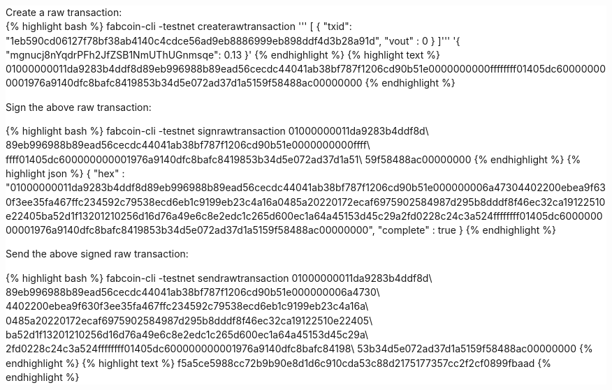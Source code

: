   </div>

  <div id="rpc_rawtx" title="Create/Sign/Spent Raw Transactions" markdown="block">
  Create a raw transaction:

  <div class="multicode" markdown="block">
  {% highlight bash %}
  fabcoin-cli -testnet createrawtransaction '''
    [
      {
        "txid": "1eb590cd06127f78bf38ab4140c4cdce56ad9eb8886999eb898ddf4d3b28a91d",
        "vout" : 0
      }
    ]''' '{ "mgnucj8nYqdrPFh2JfZSB1NmUThUGnmsqe": 0.13 }'
  {% endhighlight %}
  {% highlight text %}
  01000000011da9283b4ddf8d89eb996988b89ead56cecdc44041ab38bf787f1206cd90b51e0000000000ffffffff01405dc600000000001976a9140dfc8bafc8419853b34d5e072ad37d1a5159f58488ac00000000
  {% endhighlight %}
  </div>

  Sign the above raw transaction:

  <div class="multicode" markdown="block">
  {% highlight bash %}
  fabcoin-cli -testnet signrawtransaction 01000000011da9283b4ddf8d\
  89eb996988b89ead56cecdc44041ab38bf787f1206cd90b51e0000000000ffff\
  ffff01405dc600000000001976a9140dfc8bafc8419853b34d5e072ad37d1a51\
  59f58488ac00000000
  {% endhighlight %}
  {% highlight json %}
  {
      "hex" : "01000000011da9283b4ddf8d89eb996988b89ead56cecdc44041ab38bf787f1206cd90b51e000000006a47304402200ebea9f630f3ee35fa467ffc234592c79538ecd6eb1c9199eb23c4a16a0485a20220172ecaf6975902584987d295b8dddf8f46ec32ca19122510e22405ba52d1f13201210256d16d76a49e6c8e2edc1c265d600ec1a64a45153d45c29a2fd0228c24c3a524ffffffff01405dc600000000001976a9140dfc8bafc8419853b34d5e072ad37d1a5159f58488ac00000000",
      "complete" : true
  }
  {% endhighlight %}
  </div>

  Send the above signed raw transaction:

  <div class="multicode" markdown="block">
  {% highlight bash %}
  fabcoin-cli -testnet sendrawtransaction 01000000011da9283b4ddf8d\
  89eb996988b89ead56cecdc44041ab38bf787f1206cd90b51e000000006a4730\
  4402200ebea9f630f3ee35fa467ffc234592c79538ecd6eb1c9199eb23c4a16a\
  0485a20220172ecaf6975902584987d295b8dddf8f46ec32ca19122510e22405\
  ba52d1f13201210256d16d76a49e6c8e2edc1c265d600ec1a64a45153d45c29a\
  2fd0228c24c3a524ffffffff01405dc600000000001976a9140dfc8bafc84198\
  53b34d5e072ad37d1a5159f58488ac00000000
  {% endhighlight %}
  {% highlight text %}
  f5a5ce5988cc72b9b90e8d1d6c910cda53c88d2175177357cc2f2cf0899fbaad
  {% endhighlight %}
  </div>
